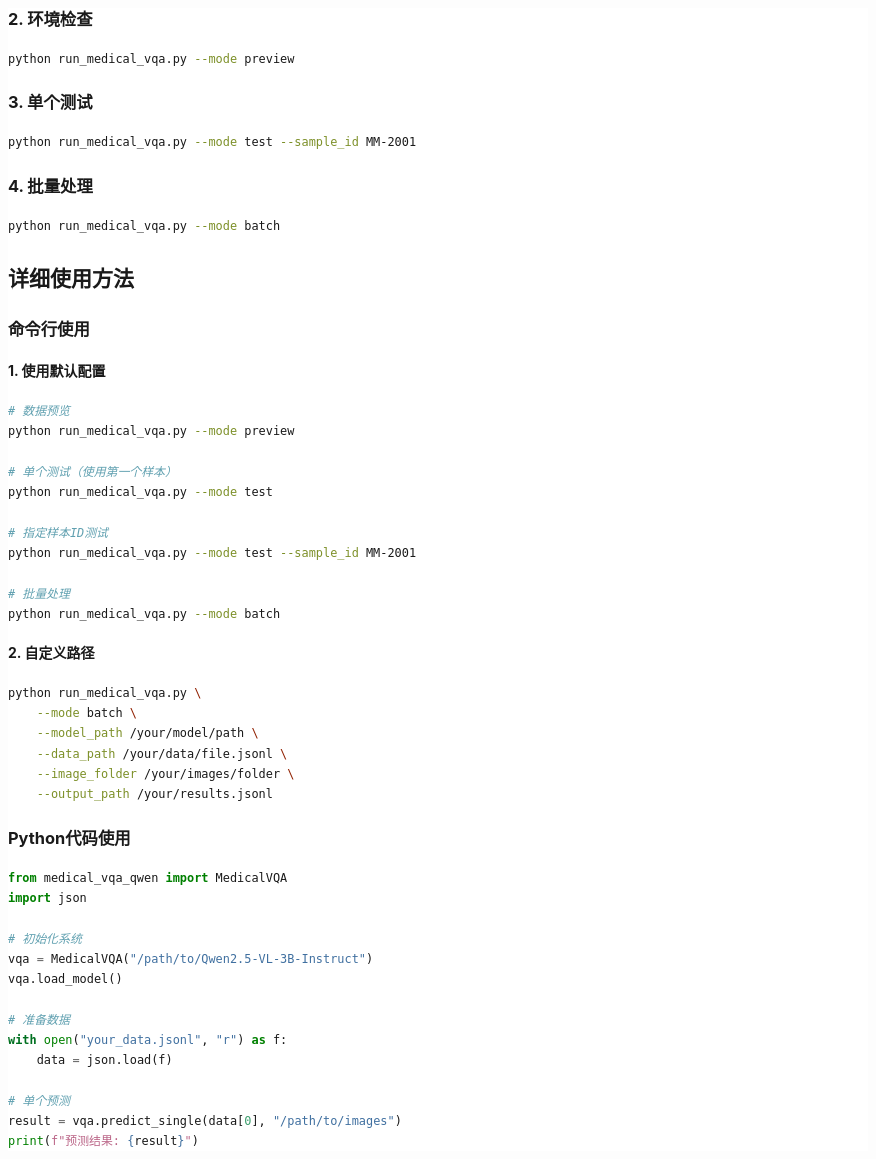 ### 2. 环境检查

```bash
python run_medical_vqa.py --mode preview
```

### 3. 单个测试

```bash
python run_medical_vqa.py --mode test --sample_id MM-2001
```

### 4. 批量处理

```bash
python run_medical_vqa.py --mode batch
```

## 详细使用方法

### 命令行使用

#### 1. 使用默认配置
```bash
# 数据预览
python run_medical_vqa.py --mode preview

# 单个测试（使用第一个样本）
python run_medical_vqa.py --mode test

# 指定样本ID测试
python run_medical_vqa.py --mode test --sample_id MM-2001

# 批量处理
python run_medical_vqa.py --mode batch
```

#### 2. 自定义路径
```bash
python run_medical_vqa.py \
    --mode batch \
    --model_path /your/model/path \
    --data_path /your/data/file.jsonl \
    --image_folder /your/images/folder \
    --output_path /your/results.jsonl
```

### Python代码使用

```python
from medical_vqa_qwen import MedicalVQA
import json

# 初始化系统
vqa = MedicalVQA("/path/to/Qwen2.5-VL-3B-Instruct")
vqa.load_model()

# 准备数据
with open("your_data.jsonl", "r") as f:
    data = json.load(f)

# 单个预测
result = vqa.predict_single(data[0], "/path/to/images")
print(f"预测结果: {result}")

```